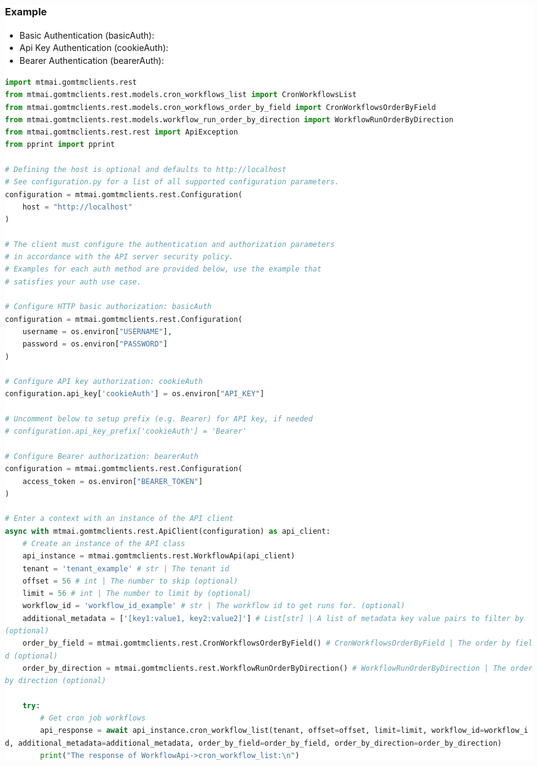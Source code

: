 ### Example

* Basic Authentication (basicAuth):
* Api Key Authentication (cookieAuth):
* Bearer Authentication (bearerAuth):

```python
import mtmai.gomtmclients.rest
from mtmai.gomtmclients.rest.models.cron_workflows_list import CronWorkflowsList
from mtmai.gomtmclients.rest.models.cron_workflows_order_by_field import CronWorkflowsOrderByField
from mtmai.gomtmclients.rest.models.workflow_run_order_by_direction import WorkflowRunOrderByDirection
from mtmai.gomtmclients.rest.rest import ApiException
from pprint import pprint

# Defining the host is optional and defaults to http://localhost
# See configuration.py for a list of all supported configuration parameters.
configuration = mtmai.gomtmclients.rest.Configuration(
    host = "http://localhost"
)

# The client must configure the authentication and authorization parameters
# in accordance with the API server security policy.
# Examples for each auth method are provided below, use the example that
# satisfies your auth use case.

# Configure HTTP basic authorization: basicAuth
configuration = mtmai.gomtmclients.rest.Configuration(
    username = os.environ["USERNAME"],
    password = os.environ["PASSWORD"]
)

# Configure API key authorization: cookieAuth
configuration.api_key['cookieAuth'] = os.environ["API_KEY"]

# Uncomment below to setup prefix (e.g. Bearer) for API key, if needed
# configuration.api_key_prefix['cookieAuth'] = 'Bearer'

# Configure Bearer authorization: bearerAuth
configuration = mtmai.gomtmclients.rest.Configuration(
    access_token = os.environ["BEARER_TOKEN"]
)

# Enter a context with an instance of the API client
async with mtmai.gomtmclients.rest.ApiClient(configuration) as api_client:
    # Create an instance of the API class
    api_instance = mtmai.gomtmclients.rest.WorkflowApi(api_client)
    tenant = 'tenant_example' # str | The tenant id
    offset = 56 # int | The number to skip (optional)
    limit = 56 # int | The number to limit by (optional)
    workflow_id = 'workflow_id_example' # str | The workflow id to get runs for. (optional)
    additional_metadata = ['[key1:value1, key2:value2]'] # List[str] | A list of metadata key value pairs to filter by (optional)
    order_by_field = mtmai.gomtmclients.rest.CronWorkflowsOrderByField() # CronWorkflowsOrderByField | The order by field (optional)
    order_by_direction = mtmai.gomtmclients.rest.WorkflowRunOrderByDirection() # WorkflowRunOrderByDirection | The order by direction (optional)

    try:
        # Get cron job workflows
        api_response = await api_instance.cron_workflow_list(tenant, offset=offset, limit=limit, workflow_id=workflow_id, additional_metadata=additional_metadata, order_by_field=order_by_field, order_by_direction=order_by_direction)
        print("The response of WorkflowApi->cron_workflow_list:\n")
```